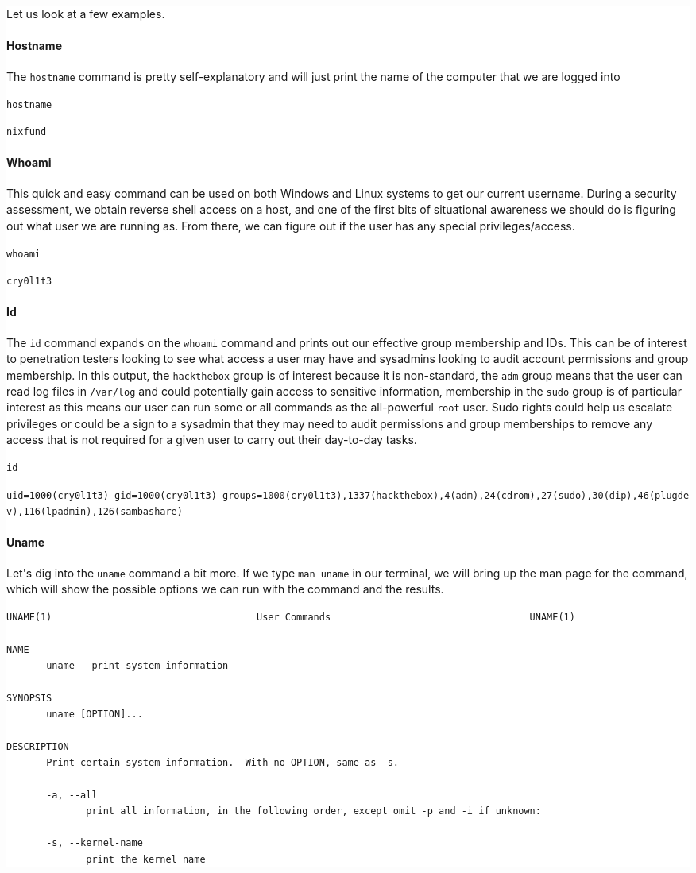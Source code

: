 Let us look at a few examples.

#### Hostname

The `hostname` command is pretty self-explanatory and will just print the name of the computer that we are logged into

	hostname

```text
nixfund
```

#### Whoami

This quick and easy command can be used on both Windows and Linux systems to get our current username. During a security assessment, we obtain reverse shell access on a host, and one of the first bits of situational awareness we should do is figuring out what user we are running as. From there, we can figure out if the user has any special privileges/access.

	whoami

```text
cry0l1t3
```

#### Id

The `id` command expands on the `whoami` command and prints out our effective group membership and IDs. This can be of interest to penetration testers looking to see what access a user may have and sysadmins looking to audit account permissions and group membership. In this output, the `hackthebox` group is of interest because it is non-standard, the `adm` group means that the user can read log files in `/var/log` and could potentially gain access to sensitive information, membership in the `sudo` group is of particular interest as this means our user can run some or all commands as the all-powerful `root` user. Sudo rights could help us escalate privileges or could be a sign to a sysadmin that they may need to audit permissions and group memberships to remove any access that is not required for a given user to carry out their day-to-day tasks.

	id

```text
uid=1000(cry0l1t3) gid=1000(cry0l1t3) groups=1000(cry0l1t3),1337(hackthebox),4(adm),24(cdrom),27(sudo),30(dip),46(plugdev),116(lpadmin),126(sambashare)
```

#### Uname

Let's dig into the `uname` command a bit more. If we type `man uname` in our terminal, we will bring up the man page for the command, which will show the possible options we can run with the command and the results.

```text
UNAME(1)                                    User Commands                                   UNAME(1)

NAME
       uname - print system information

SYNOPSIS
       uname [OPTION]...

DESCRIPTION
       Print certain system information.  With no OPTION, same as -s.

       -a, --all
              print all information, in the following order, except omit -p and -i if unknown:

       -s, --kernel-name
              print the kernel name

```